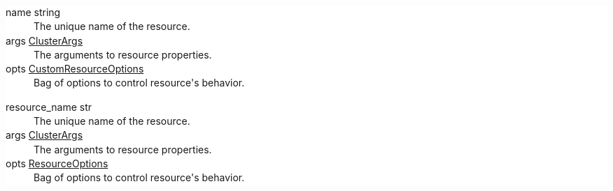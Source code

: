 <div>
<pulumi-choosable type="language" values="javascript,typescript">

<dl class="resources-properties"><dt
        class="property-required" title="Required">
        <span>name</span>
        <span class="property-indicator"></span>
        <span class="property-type">string</span>
    </dt>
    <dd>The unique name of the resource.</dd><dt
        class="property-required" title="Required">
        <span>args</span>
        <span class="property-indicator"></span>
        <span class="property-type"><a href="#inputs">ClusterArgs</a></span>
    </dt>
    <dd>The arguments to resource properties.</dd><dt
        class="property-optional" title="Optional">
        <span>opts</span>
        <span class="property-indicator"></span>
        <span class="property-type"><a href="/docs/reference/pkg/nodejs/pulumi/pulumi/#CustomResourceOptions">CustomResourceOptions</a></span>
    </dt>
    <dd>Bag of options to control resource&#39;s behavior.</dd></dl>

</pulumi-choosable>
</div>

<div>
<pulumi-choosable type="language" values="python">

<dl class="resources-properties"><dt
        class="property-required" title="Required">
        <span>resource_name</span>
        <span class="property-indicator"></span>
        <span class="property-type">str</span>
    </dt>
    <dd>The unique name of the resource.</dd><dt
        class="property-required" title="Required">
        <span>args</span>
        <span class="property-indicator"></span>
        <span class="property-type"><a href="#inputs">ClusterArgs</a></span>
    </dt>
    <dd>The arguments to resource properties.</dd><dt
        class="property-optional" title="Optional">
        <span>opts</span>
        <span class="property-indicator"></span>
        <span class="property-type"><a href="/docs/reference/pkg/python/pulumi/#pulumi.ResourceOptions">ResourceOptions</a></span>
    </dt>
    <dd>Bag of options to control resource&#39;s behavior.</dd></dl>

</pulumi-choosable>
</div>
